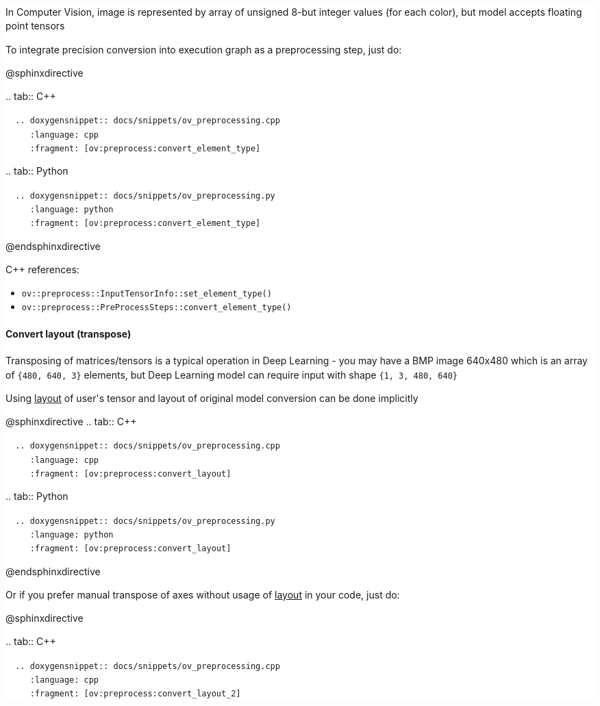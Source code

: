 In Computer Vision, image is represented by array of unsigned 8-but integer values (for each color), but model accepts floating point tensors

To integrate precision conversion into execution graph as a preprocessing step, just do:

@sphinxdirective

.. tab:: C++

      .. doxygensnippet:: docs/snippets/ov_preprocessing.cpp
         :language: cpp
         :fragment: [ov:preprocess:convert_element_type]

.. tab:: Python

      .. doxygensnippet:: docs/snippets/ov_preprocessing.py
         :language: python
         :fragment: [ov:preprocess:convert_element_type]

@endsphinxdirective

C++ references:
  * <code>ov::preprocess::InputTensorInfo::set_element_type()</code>
  * <code>ov::preprocess::PreProcessSteps::convert_element_type()</code>


#### Convert layout (transpose)

Transposing of matrices/tensors is a typical operation in Deep Learning - you may have a BMP image 640x480 which is an array of `{480, 640, 3}` elements, but Deep Learning model can require input with shape `{1, 3, 480, 640}`

Using [layout](./layout_overview.md) of user's tensor and layout of original model conversion can be done implicitly

@sphinxdirective
.. tab:: C++

      .. doxygensnippet:: docs/snippets/ov_preprocessing.cpp
         :language: cpp
         :fragment: [ov:preprocess:convert_layout]

.. tab:: Python

      .. doxygensnippet:: docs/snippets/ov_preprocessing.py
         :language: python
         :fragment: [ov:preprocess:convert_layout]

@endsphinxdirective


Or if you prefer manual transpose of axes without usage of [layout](./layout_overview.md) in your code, just do:

@sphinxdirective

.. tab:: C++

      .. doxygensnippet:: docs/snippets/ov_preprocessing.cpp
         :language: cpp
         :fragment: [ov:preprocess:convert_layout_2]
